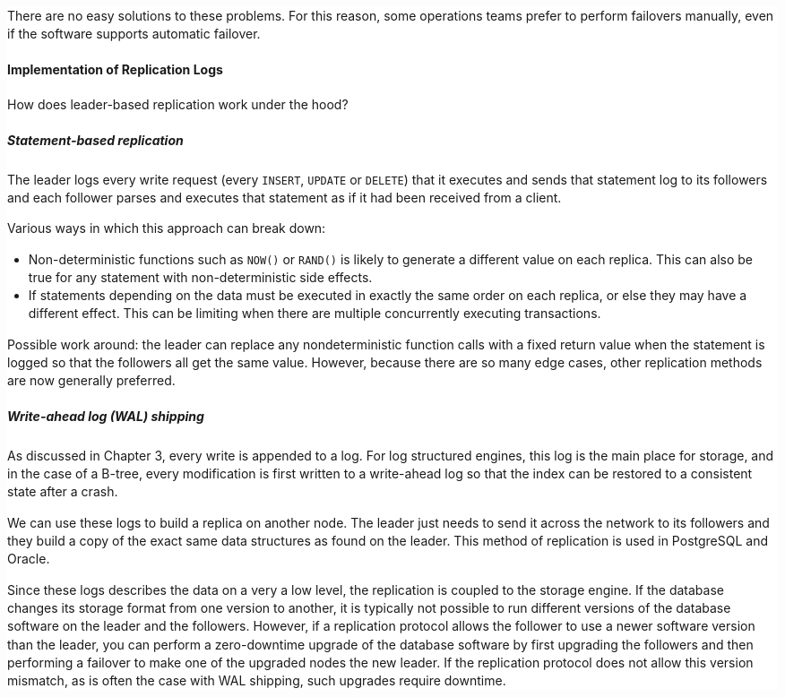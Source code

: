 There are no easy solutions to these problems. For this reason, some operations teams prefer to perform failovers
manually, even if the software supports automatic failover.

#### Implementation of Replication Logs
How does leader-based replication work under the hood?

##### Statement-based replication
The leader logs every write request (every `INSERT`, `UPDATE` or `DELETE`) that it executes and sends that statement log to
its followers and each follower parses and executes that statement as if it had been received from a client.

Various ways in which this approach can break down:
* Non-deterministic functions such as `NOW()` or `RAND()` is likely to generate a different value on each replica. This
  can also be true for any statement with non-deterministic side effects.
* If statements depending on the data must be executed in exactly the same order on each replica, or else they may have
  a different effect. This can be limiting when there are multiple concurrently executing transactions.

Possible work around: the leader can replace any nondeterministic function calls with a fixed return value when the
statement is logged so that the followers all get the same value. However, because there are so many edge cases, other
replication methods are now generally preferred.

##### Write-ahead log (WAL) shipping
As discussed in Chapter 3, every write is appended to a log. For log structured engines, this log is the main place for
storage, and in the case of a B-tree, every modification is first written to a write-ahead log so that the index can be
restored to a consistent state after a crash.

We can use these logs to build a replica on another node. The leader just needs to send it across the network to its
followers and they build a copy of the exact same data structures as found on the leader. This method of replication is
used in PostgreSQL and Oracle.

Since these logs describes the data on a very a low level, the replication is coupled to the storage engine. If the
database changes its storage format from one version to another, it is typically not possible to run different versions
of the database software on the leader and the followers. However, if a replication protocol allows the follower to use
a newer software version than the leader, you can perform a zero-downtime upgrade of the database software by first
upgrading the followers and then performing a failover to make one of the upgraded nodes the new leader. If the
replication protocol does not allow this version mismatch, as is often the case with WAL shipping, such upgrades require
downtime.
